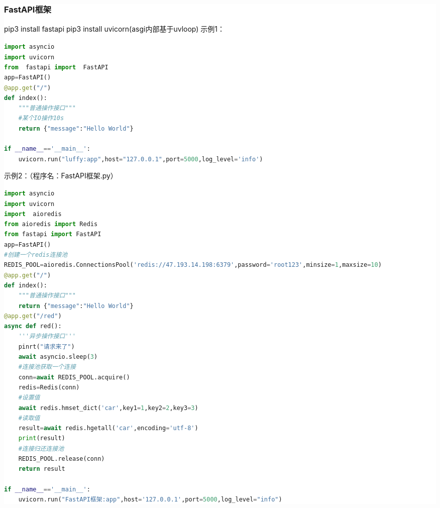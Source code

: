 

### FastAPI框架

pip3 install fastapi
pip3 install uvicorn(asgi内部基于uvloop)
示例1：

```python
import asyncio
import uvicorn
from  fastapi import  FastAPI
app=FastAPI()
@app.get("/")
def index():
    """普通操作接口"""
    #某个IO操作10s
    return {"message":"Hello World"}

if __name__=='__main__':
    uvicorn.run("luffy:app",host="127.0.0.1",port=5000,log_level='info')
```
示例2：（程序名：FastAPI框架.py）
```python
import asyncio
import uvicorn
import  aioredis
from aioredis import Redis
from fastapi import FastAPI
app=FastAPI()
#创建一个redis连接池
REDIS_POOL=aioredis.ConnectionsPool('redis://47.193.14.198:6379',password='root123',minsize=1,maxsize=10)
@app.get("/")
def index():
    """普通操作接口"""
    return {"message":"Hello World"}
@app.get("/red")
async def red():
    '''异步操作接口'''
    pinrt("请求来了")
    await asyncio.sleep(3)
    #连接池获取一个连接
    conn=await REDIS_POOL.acquire()
    redis=Redis(conn)
    #设置值
    await redis.hmset_dict('car',key1=1,key2=2,key3=3)
    #读取值
    result=await redis.hgetall('car',encoding='utf-8')
    print(result)
    #连接归还连接池
    REDIS_POOL.release(conn)
    return result

if __name__=='__main__':
    uvicorn.run("FastAPI框架:app",host='127.0.0.1',port=5000,log_level="info")
```
